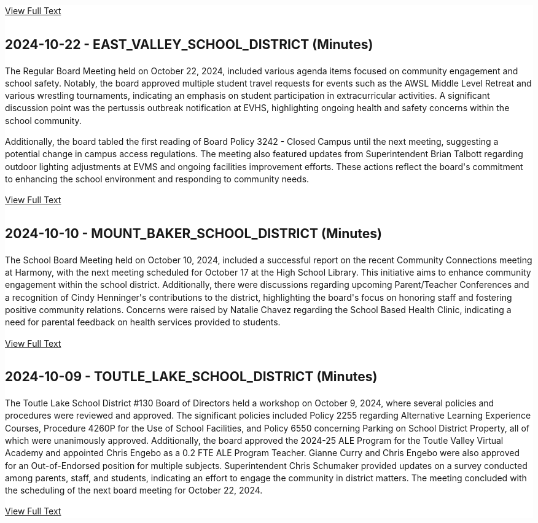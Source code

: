 [View Full Text](https://raw.githubusercontent.com/VoronoiPerspectives/WashingtonStateSchoolBoardExplorer/refs/heads/main/data/countries/usa/states/wa/counties/whatcom/school_boards/bellingham_public_schools/2024/2024-10-23-minutes.txt)

## 2024-10-22 - EAST_VALLEY_SCHOOL_DISTRICT (Minutes)

The Regular Board Meeting held on October 22, 2024, included various agenda items focused on community engagement and school safety. Notably, the board approved multiple student travel requests for events such as the AWSL Middle Level Retreat and various wrestling tournaments, indicating an emphasis on student participation in extracurricular activities. A significant discussion point was the pertussis outbreak notification at EVHS, highlighting ongoing health and safety concerns within the school community. 

Additionally, the board tabled the first reading of Board Policy 3242 - Closed Campus until the next meeting, suggesting a potential change in campus access regulations. The meeting also featured updates from Superintendent Brian Talbott regarding outdoor lighting adjustments at EVMS and ongoing facilities improvement efforts. These actions reflect the board's commitment to enhancing the school environment and responding to community needs.

[View Full Text](https://raw.githubusercontent.com/VoronoiPerspectives/WashingtonStateSchoolBoardExplorer/refs/heads/main/data/countries/usa/states/wa/counties/spokane/school_boards/east_valley_school_district/2024/2024-10-22-minutes.txt)

## 2024-10-10 - MOUNT_BAKER_SCHOOL_DISTRICT (Minutes)

The School Board Meeting held on October 10, 2024, included a successful report on the recent Community Connections meeting at Harmony, with the next meeting scheduled for October 17 at the High School Library. This initiative aims to enhance community engagement within the school district. Additionally, there were discussions regarding upcoming Parent/Teacher Conferences and a recognition of Cindy Henninger's contributions to the district, highlighting the board's focus on honoring staff and fostering positive community relations. Concerns were raised by Natalie Chavez regarding the School Based Health Clinic, indicating a need for parental feedback on health services provided to students.

[View Full Text](https://raw.githubusercontent.com/VoronoiPerspectives/WashingtonStateSchoolBoardExplorer/refs/heads/main/data/countries/usa/states/wa/counties/whatcom/school_boards/mount_baker_school_district/2024/2024-10-10-minutes.txt)

## 2024-10-09 - TOUTLE_LAKE_SCHOOL_DISTRICT (Minutes)

The Toutle Lake School District #130 Board of Directors held a workshop on October 9, 2024, where several policies and procedures were reviewed and approved. The significant policies included Policy 2255 regarding Alternative Learning Experience Courses, Procedure 4260P for the Use of School Facilities, and Policy 6550 concerning Parking on School District Property, all of which were unanimously approved. Additionally, the board approved the 2024-25 ALE Program for the Toutle Valley Virtual Academy and appointed Chris Engebo as a 0.2 FTE ALE Program Teacher. Gianne Curry and Chris Engebo were also approved for an Out-of-Endorsed position for multiple subjects. Superintendent Chris Schumaker provided updates on a survey conducted among parents, staff, and students, indicating an effort to engage the community in district matters. The meeting concluded with the scheduling of the next board meeting for October 22, 2024.

[View Full Text](https://raw.githubusercontent.com/VoronoiPerspectives/WashingtonStateSchoolBoardExplorer/refs/heads/main/data/countries/usa/states/wa/counties/cowlitz/school_boards/toutle_lake_school_district/2024/2024-10-09-specialmeetingoctober-minutes.txt)
